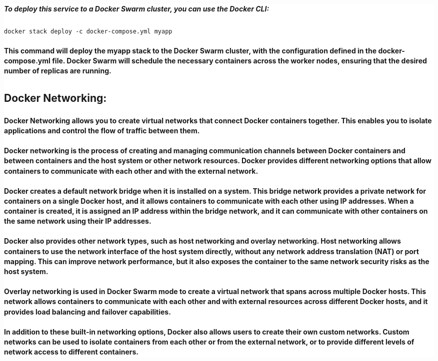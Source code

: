 ##### To deploy this service to a Docker Swarm cluster, you can use the Docker CLI:
```
docker stack deploy -c docker-compose.yml myapp
```
#### This command will deploy the myapp stack to the Docker Swarm cluster, with the configuration defined in the docker-compose.yml file. Docker Swarm will schedule the necessary containers across the worker nodes, ensuring that the desired number of replicas are running.


## Docker Networking: 
#### Docker Networking allows you to create virtual networks that connect Docker containers together. This enables you to isolate applications and control the flow of traffic between them.

#### Docker networking is the process of creating and managing communication channels between Docker containers and between containers and the host system or other network resources. Docker provides different networking options that allow containers to communicate with each other and with the external network.

#### Docker creates a default network bridge when it is installed on a system. This bridge network provides a private network for containers on a single Docker host, and it allows containers to communicate with each other using IP addresses. When a container is created, it is assigned an IP address within the bridge network, and it can communicate with other containers on the same network using their IP addresses.

#### Docker also provides other network types, such as host networking and overlay networking. Host networking allows containers to use the network interface of the host system directly, without any network address translation (NAT) or port mapping. This can improve network performance, but it also exposes the container to the same network security risks as the host system.

#### Overlay networking is used in Docker Swarm mode to create a virtual network that spans across multiple Docker hosts. This network allows containers to communicate with each other and with external resources across different Docker hosts, and it provides load balancing and failover capabilities.

#### In addition to these built-in networking options, Docker also allows users to create their own custom networks. Custom networks can be used to isolate containers from each other or from the external network, or to provide different levels of network access to different containers.
